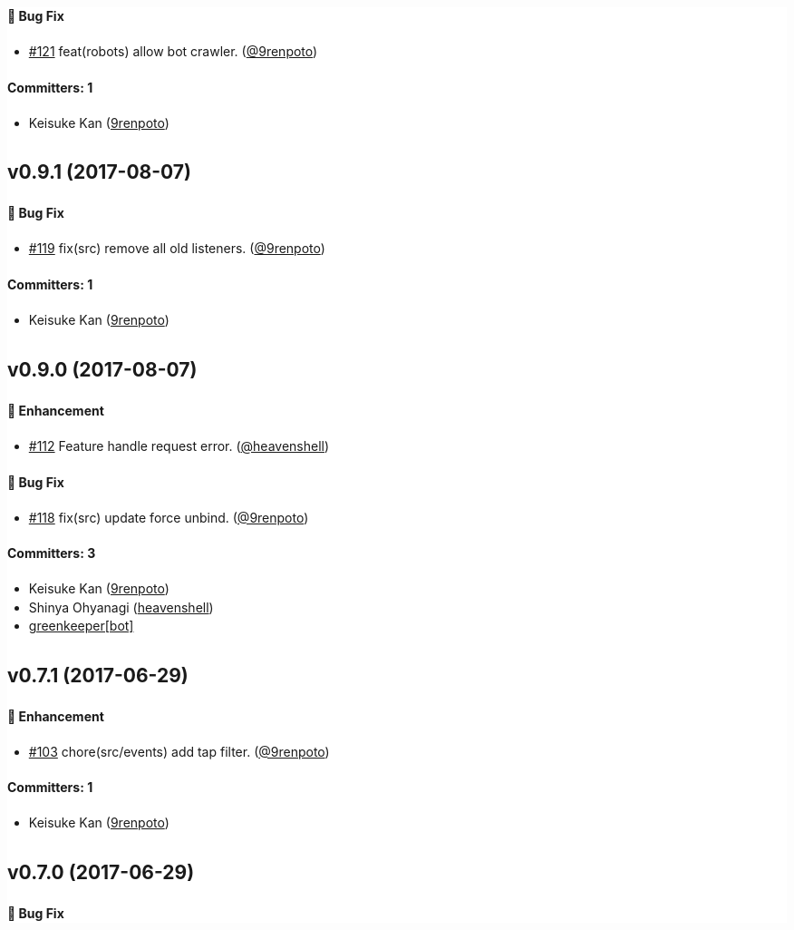 #### :bug: Bug Fix

*   [#121](https://github.com/userdive/agent.js/pull/121) feat(robots) allow bot crawler. ([@9renpoto](https://github.com/9renpoto))

#### Committers: 1

*   Keisuke Kan ([9renpoto](https://github.com/9renpoto))

## v0.9.1 (2017-08-07)

#### :bug: Bug Fix

*   [#119](https://github.com/userdive/agent.js/pull/119) fix(src) remove all old listeners. ([@9renpoto](https://github.com/9renpoto))

#### Committers: 1

*   Keisuke Kan ([9renpoto](https://github.com/9renpoto))

## v0.9.0 (2017-08-07)

#### :rocket: Enhancement

*   [#112](https://github.com/userdive/agent.js/pull/112) Feature handle request error. ([@heavenshell](https://github.com/heavenshell))

#### :bug: Bug Fix

*   [#118](https://github.com/userdive/agent.js/pull/118) fix(src) update force unbind. ([@9renpoto](https://github.com/9renpoto))

#### Committers: 3

*   Keisuke Kan ([9renpoto](https://github.com/9renpoto))
*   Shinya Ohyanagi ([heavenshell](https://github.com/heavenshell))
*   [greenkeeper[bot]](https://github.com/apps/greenkeeper)

## v0.7.1 (2017-06-29)

#### :rocket: Enhancement

*   [#103](https://github.com/userdive/agent.js/pull/103) chore(src/events) add tap filter. ([@9renpoto](https://github.com/9renpoto))

#### Committers: 1

*   Keisuke Kan ([9renpoto](https://github.com/9renpoto))

## v0.7.0 (2017-06-29)

#### :bug: Bug Fix
